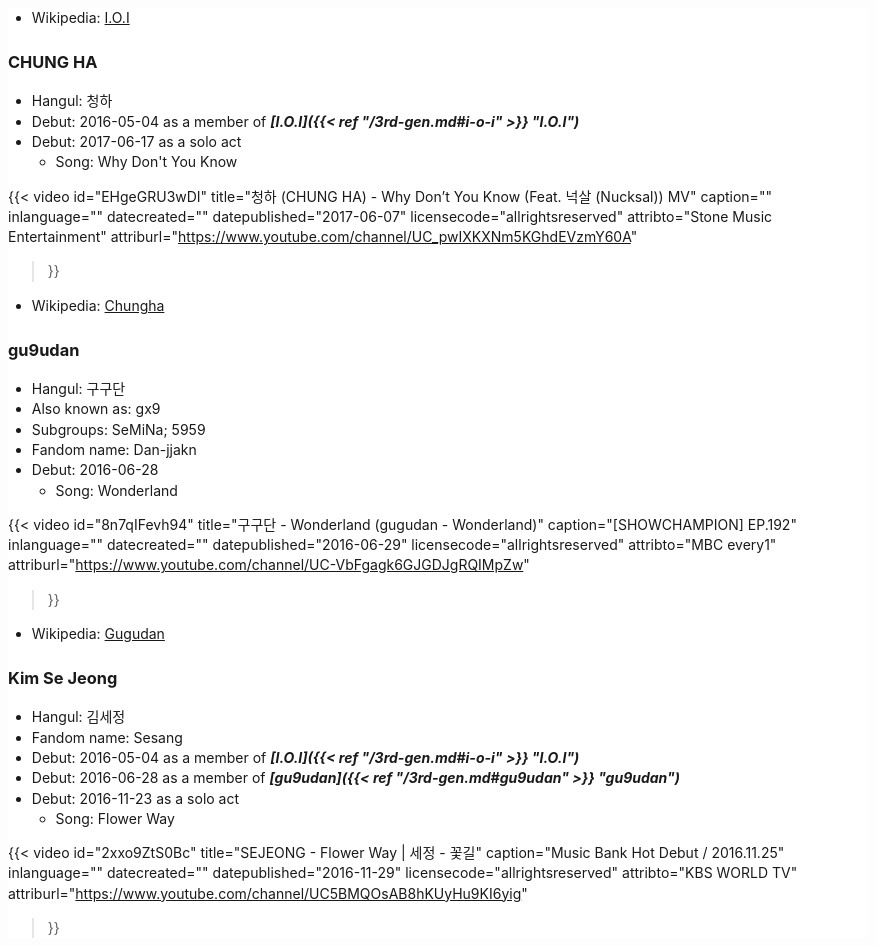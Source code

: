 * Wikipedia: [I.O.I](https://en.wikipedia.org/wiki/I.O.I)

### CHUNG HA
* Hangul: 청하
* Debut: 2016-05-04 as a member of ***[I.O.I]({{< ref "/3rd-gen.md#i-o-i" >}} "I.O.I")***
* Debut: 2017-06-17 as a solo act
  * Song: Why Don't You Know

{{< video
  id="EHgeGRU3wDI"
  title="청하 (CHUNG HA) - Why Don’t You Know (Feat. 넉살 (Nucksal)) MV"
  caption=""
  inlanguage=""
  datecreated=""
  datepublished="2017-06-07"
  licensecode="allrightsreserved"
  attribto="Stone Music Entertainment"
  attriburl="https://www.youtube.com/channel/UC_pwIXKXNm5KGhdEVzmY60A"
>}}

* Wikipedia: [Chungha](https://en.wikipedia.org/wiki/Chungha)

### gu9udan
* Hangul: 구구단
* Also known as: gx9
* Subgroups: SeMiNa; 5959
* Fandom name: Dan-jjakn
* Debut: 2016-06-28
  * Song: Wonderland

{{< video
  id="8n7qIFevh94"
  title="구구단 - Wonderland (gugudan - Wonderland)"
  caption="[SHOWCHAMPION] EP.192"
  inlanguage=""
  datecreated=""
  datepublished="2016-06-29"
  licensecode="allrightsreserved"
  attribto="MBC every1"
  attriburl="https://www.youtube.com/channel/UC-VbFgagk6GJGDJgRQIMpZw"
>}}

* Wikipedia: [Gugudan](https://en.wikipedia.org/wiki/Gugudan)

### Kim Se Jeong
* Hangul: 김세정
* Fandom name: Sesang
* Debut: 2016-05-04 as a member of ***[I.O.I]({{< ref "/3rd-gen.md#i-o-i" >}} "I.O.I")***
* Debut: 2016-06-28 as a member of ***[gu9udan]({{< ref "/3rd-gen.md#gu9udan" >}} "gu9udan")***
* Debut: 2016-11-23 as a solo act
  * Song: Flower Way

{{< video
  id="2xxo9ZtS0Bc"
  title="SEJEONG - Flower Way | 세정 - 꽃길"
  caption="Music Bank Hot Debut / 2016.11.25"
  inlanguage=""
  datecreated=""
  datepublished="2016-11-29"
  licensecode="allrightsreserved"
  attribto="KBS WORLD TV"
  attriburl="https://www.youtube.com/channel/UC5BMQOsAB8hKUyHu9KI6yig"
>}}


[^a]: Soompi: [8 Things You Need To Know About NU'EST](https://www.soompi.com/article/1000181wpp/8-important-things-need-know-nuest)
[^b]: KProfiles: [TEMPEST Profile and Facts](https://kprofiles.com/tempest-profile-facts/)